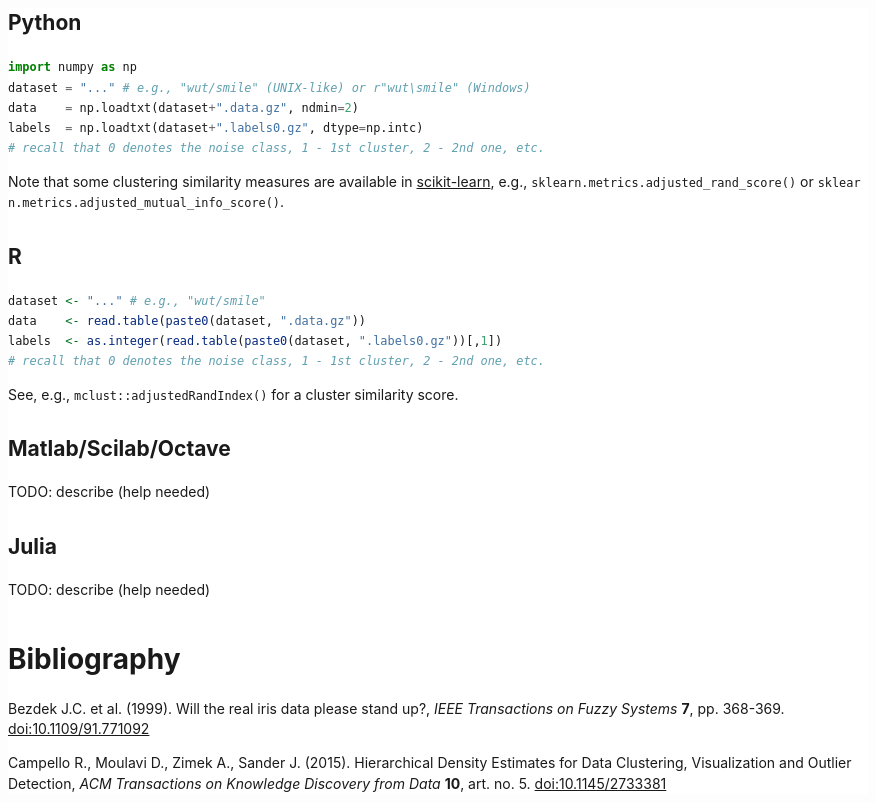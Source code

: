 

## Python

```python
import numpy as np
dataset = "..." # e.g., "wut/smile" (UNIX-like) or r"wut\smile" (Windows)
data    = np.loadtxt(dataset+".data.gz", ndmin=2)
labels  = np.loadtxt(dataset+".labels0.gz", dtype=np.intc)
# recall that 0 denotes the noise class, 1 - 1st cluster, 2 - 2nd one, etc.
```


Note that some clustering similarity measures
are available in [scikit-learn](https://scikit-learn.org/stable/modules/clustering.html#clustering-evaluation),
e.g.,
`sklearn.metrics.adjusted_rand_score()` or
`sklearn.metrics.adjusted_mutual_info_score()`.




## R

```R
dataset <- "..." # e.g., "wut/smile"
data    <- read.table(paste0(dataset, ".data.gz"))
labels  <- as.integer(read.table(paste0(dataset, ".labels0.gz"))[,1])
# recall that 0 denotes the noise class, 1 - 1st cluster, 2 - 2nd one, etc.
```

See, e.g., `mclust::adjustedRandIndex()` for a cluster similarity score.




## Matlab/Scilab/Octave

TODO: describe (help needed)


## Julia

TODO: describe (help needed)





# Bibliography

Bezdek J.C. et al. (1999). Will the real iris data please
stand up?, *IEEE Transactions on Fuzzy Systems* **7**, pp. 368-369.
[doi:10.1109/91.771092](http://dx.doi.org/10.1109/91.771092)

Campello R., Moulavi D., Zimek A., Sander J. (2015).
Hierarchical Density Estimates for Data Clustering, Visualization and Outlier Detection,
*ACM Transactions on Knowledge Discovery from Data* **10**, art. no. 5.
[doi:10.1145/2733381](http://dx.doi.org/10.1145/2733381)
